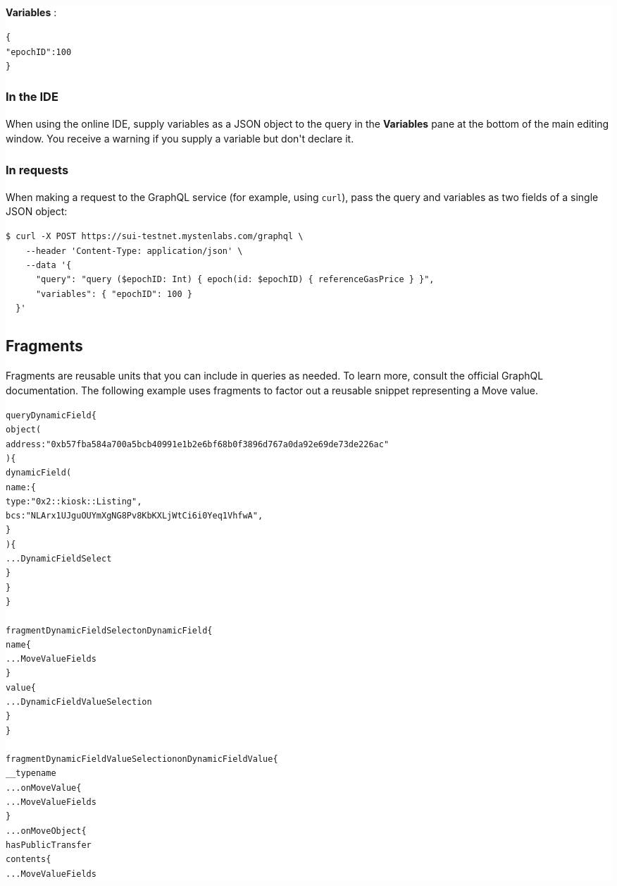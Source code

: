 **Variables** :
```
{  
"epochID":100  
}  

```

### In the IDE​
When using the online IDE, supply variables as a JSON object to the query in the **Variables** pane at the bottom of the main editing window. You receive a warning if you supply a variable but don't declare it.
### In requests​
When making a request to the GraphQL service (for example, using `curl`), pass the query and variables as two fields of a single JSON object:
```
$ curl -X POST https://sui-testnet.mystenlabs.com/graphql \  
    --header 'Content-Type: application/json' \  
    --data '{  
      "query": "query ($epochID: Int) { epoch(id: $epochID) { referenceGasPrice } }",  
      "variables": { "epochID": 100 }  
  }'  

```

## Fragments​
Fragments are reusable units that you can include in queries as needed. To learn more, consult the official GraphQL documentation. The following example uses fragments to factor out a reusable snippet representing a Move value.
```
queryDynamicField{  
object(  
address:"0xb57fba584a700a5bcb40991e1b2e6bf68b0f3896d767a0da92e69de73de226ac"  
){  
dynamicField(  
name:{  
type:"0x2::kiosk::Listing",  
bcs:"NLArx1UJguOUYmXgNG8Pv8KbKXLjWtCi6i0Yeq1VhfwA",  
}  
){  
...DynamicFieldSelect  
}  
}  
}  
  
fragmentDynamicFieldSelectonDynamicField{  
name{  
...MoveValueFields  
}  
value{  
...DynamicFieldValueSelection  
}  
}  
  
fragmentDynamicFieldValueSelectiononDynamicFieldValue{  
__typename  
...onMoveValue{  
...MoveValueFields  
}  
...onMoveObject{  
hasPublicTransfer  
contents{  
...MoveValueFields  
```